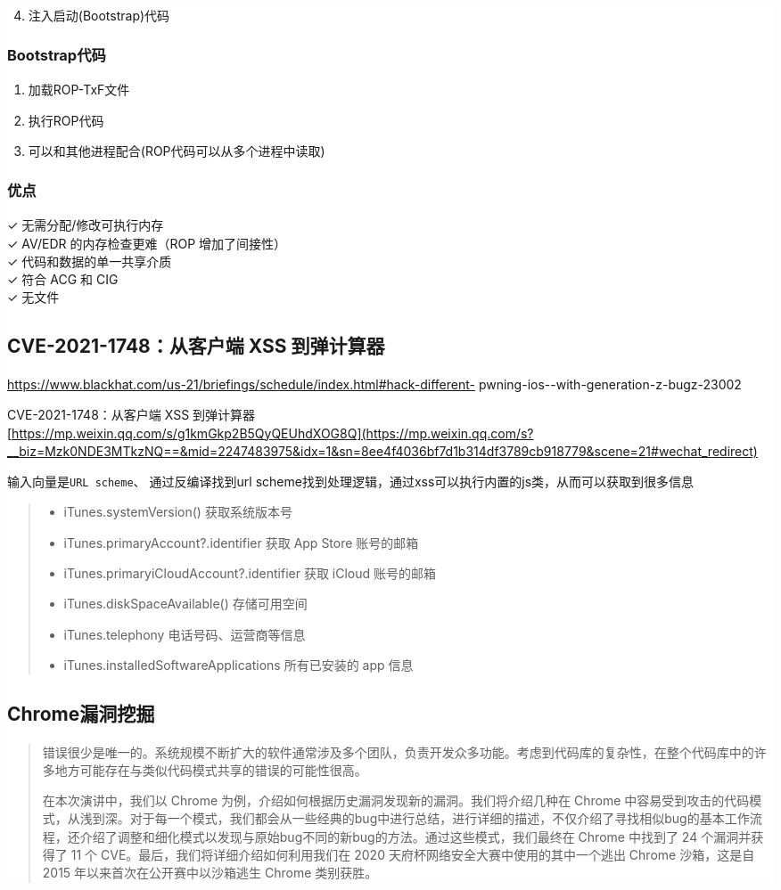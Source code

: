   4. 注入启动(Bootstrap)代码

### Bootstrap代码

  1. 加载ROP-TxF文件

  2. 执行ROP代码

  3. 可以和其他进程配合(ROP代码可以从多个进程中读取)

### 优点

✓ 无需分配/修改可执行内存  
✓ AV/EDR 的内存检查更难（ROP 增加了间接性）  
✓ 代码和数据的单一共享介质  
✓ 符合 ACG 和 CIG  
✓ 无文件

## CVE-2021-1748：从客户端 XSS 到弹计算器

https://www.blackhat.com/us-21/briefings/schedule/index.html#hack-different-
pwning-ios--with-generation-z-bugz-23002

CVE-2021-1748：从客户端 XSS 到弹计算器  
[https://mp.weixin.qq.com/s/g1kmGkp2B5QyQEUhdXOG8Q](https://mp.weixin.qq.com/s?__biz=Mzk0NDE3MTkzNQ==&mid=2247483975&idx=1&sn=8ee4f4036bf7d1b314df3789cb918779&scene=21#wechat_redirect)

输入向量是`URL scheme`、 通过反编译找到url scheme找到处理逻辑，通过xss可以执行内置的js类，从而可以获取到很多信息

>   * iTunes.systemVersion() 获取系统版本号
>
>   * iTunes.primaryAccount?.identifier 获取 App Store 账号的邮箱
>
>   * iTunes.primaryiCloudAccount?.identifier 获取 iCloud 账号的邮箱
>
>   * iTunes.diskSpaceAvailable() 存储可用空间
>
>   * iTunes.telephony 电话号码、运营商等信息
>
>   * iTunes.installedSoftwareApplications 所有已安装的 app 信息
>
>

## Chrome漏洞挖掘

>
> 错误很少是唯一的。系统规模不断扩大的软件通常涉及多个团队，负责开发众多功能。考虑到代码库的复杂性，在整个代码库中的许多地方可能存在与类似代码模式共享的错误的可能性很高。
>
> 在本次演讲中，我们以 Chrome 为例，介绍如何根据历史漏洞发现新的漏洞。我们将介绍几种在 Chrome
> 中容易受到攻击的代码模式，从浅到深。对于每一个模式，我们都会从一些经典的bug中进行总结，进行详细的描述，不仅介绍了寻找相似bug的基本工作流程，还介绍了调整和细化模式以发现与原始bug不同的新bug的方法。通过这些模式，我们最终在
> Chrome 中找到了 24 个漏洞并获得了 11 个 CVE。最后，我们将详细介绍如何利用我们在 2020 天府杯网络安全大赛中使用的其中一个逃出
> Chrome 沙箱，这是自 2015 年以来首次在公开赛中以沙箱逃生 Chrome 类别获胜。
